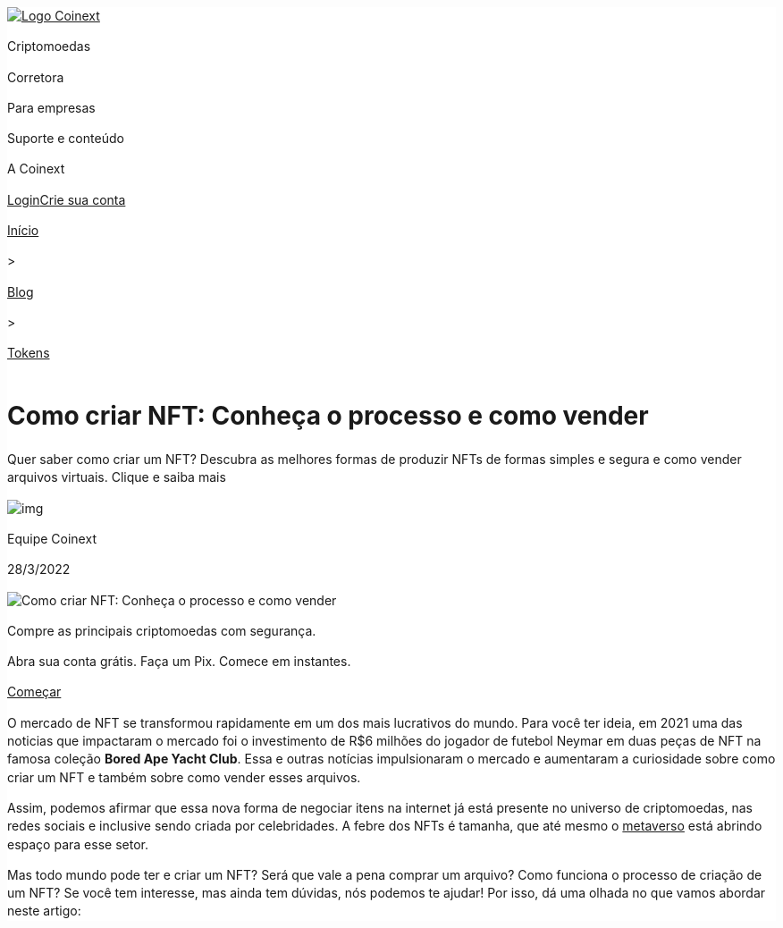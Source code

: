 [![Logo Coinext](https://assets-global.website-files.com/5e22092f70a6792c98387acc/62aea380bb3c5561ad447112_coinext-logo-240px-min.png)](https://coinext.com.br/)

Criptomoedas

Corretora

Para empresas

Suporte e conteúdo

A Coinext

[Login](https://coinext.com.br/login)[Crie sua conta](https://coinext.com.br/cadastro)

[Início](https://coinext.com.br/)

\>

[Blog](https://coinext.com.br/blog)

\>

[Tokens](https://coinext.com.br/categorias/tokens)

# Como criar NFT: Conheça o processo e como vender

Quer saber como criar um NFT? Descubra as melhores formas de produzir NFTs de formas simples e segura e como vender arquivos virtuais. Clique e saiba mais

![img](https://assets-global.website-files.com/5e73a1e3ba24f2cd5dd2232a/5ed6f184913571e0f0a86783_Coinext%20chat%20v3.png)

Equipe Coinext

28/3/2022

![Como criar NFT: Conheça o processo e como vender](https://assets-global.website-files.com/5e73a1e3ba24f2cd5dd2232a/624302d3b2e687a806268a42_Como%20criar%20um%20NFT.jpg)

Compre as principais criptomoedas com segurança.

Abra sua conta grátis. Faça um Pix. Comece em instantes.

[Começar](https://coinext.com.br/cadastro)

O mercado de NFT se transformou rapidamente em um dos mais lucrativos do mundo. Para você ter ideia, em 2021 uma das noticias que impactaram o mercado foi o investimento de R$6 milhões do jogador de futebol Neymar em duas peças de NFT na famosa coleção **Bored Ape Yacht Club**. Essa e outras notícias impulsionaram o mercado e aumentaram a curiosidade sobre como criar um NFT e também sobre como vender esses arquivos.

Assim, podemos afirmar que essa nova forma de negociar itens na internet já está presente no universo de criptomoedas, nas redes sociais e inclusive sendo criada por celebridades. A febre dos NFTs é tamanha, que até mesmo o [metaverso](https://coinext.com.br/blog/metaverso-o-que-e) está abrindo espaço para esse setor.

Mas todo mundo pode ter e criar um NFT? Será que vale a pena comprar um arquivo? Como funciona o processo de criação de um NFT? Se você tem interesse, mas ainda tem dúvidas, nós podemos te ajudar! Por isso, dá uma olhada no que vamos abordar neste artigo:
